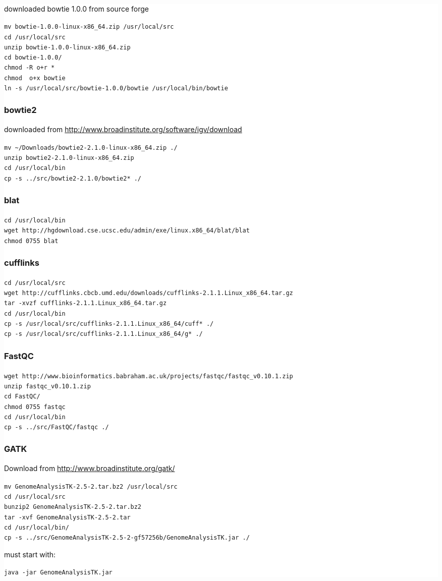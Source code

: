  downloaded bowtie 1.0.0 from source forge

    mv bowtie-1.0.0-linux-x86_64.zip /usr/local/src
    cd /usr/local/src
    unzip bowtie-1.0.0-linux-x86_64.zip
    cd bowtie-1.0.0/
    chmod -R o+r *
    chmod  o+x bowtie
    ln -s /usr/local/src/bowtie-1.0.0/bowtie /usr/local/bin/bowtie
    
### bowtie2
downloaded from http://www.broadinstitute.org/software/igv/download

    mv ~/Downloads/bowtie2-2.1.0-linux-x86_64.zip ./
    unzip bowtie2-2.1.0-linux-x86_64.zip
    cd /usr/local/bin
    cp -s ../src/bowtie2-2.1.0/bowtie2* ./
    
### blat
    cd /usr/local/bin
    wget http://hgdownload.cse.ucsc.edu/admin/exe/linux.x86_64/blat/blat
    chmod 0755 blat

### cufflinks
    cd /usr/local/src
    wget http://cufflinks.cbcb.umd.edu/downloads/cufflinks-2.1.1.Linux_x86_64.tar.gz
    tar -xvzf cufflinks-2.1.1.Linux_x86_64.tar.gz
    cd /usr/local/bin
    cp -s /usr/local/src/cufflinks-2.1.1.Linux_x86_64/cuff* ./
    cp -s /usr/local/src/cufflinks-2.1.1.Linux_x86_64/g* ./
    	
### FastQC
    wget http://www.bioinformatics.babraham.ac.uk/projects/fastqc/fastqc_v0.10.1.zip
    unzip fastqc_v0.10.1.zip
    cd FastQC/
    chmod 0755 fastqc
    cd /usr/local/bin
    cp -s ../src/FastQC/fastqc ./
    
### GATK
Download from http://www.broadinstitute.org/gatk/

    mv GenomeAnalysisTK-2.5-2.tar.bz2 /usr/local/src
    cd /usr/local/src
    bunzip2 GenomeAnalysisTK-2.5-2.tar.bz2
    tar -xvf GenomeAnalysisTK-2.5-2.tar
    cd /usr/local/bin/
    cp -s ../src/GenomeAnalysisTK-2.5-2-gf57256b/GenomeAnalysisTK.jar ./
    
must start with:
    
    java -jar GenomeAnalysisTK.jar
    